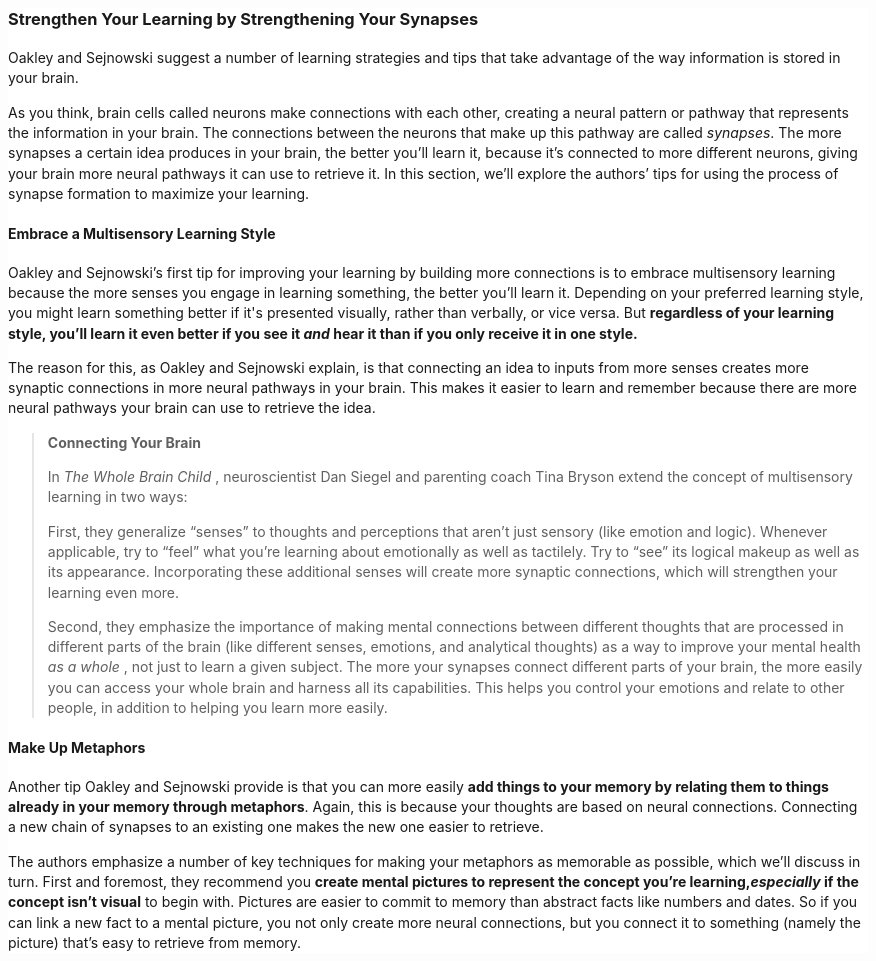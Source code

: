 ### Strengthen Your Learning by Strengthening Your Synapses

Oakley and Sejnowski suggest a number of learning strategies and tips that take advantage of the way information is stored in your brain.

As you think, brain cells called neurons make connections with each other, creating a neural pattern or pathway that represents the information in your brain. The connections between the neurons that make up this pathway are called _synapses_. The more synapses a certain idea produces in your brain, the better you’ll learn it, because it’s connected to more different neurons, giving your brain more neural pathways it can use to retrieve it. In this section, we’ll explore the authors’ tips for using the process of synapse formation to maximize your learning.

#### Embrace a Multisensory Learning Style

Oakley and Sejnowski’s first tip for improving your learning by building more connections is to embrace multisensory learning because the more senses you engage in learning something, the better you’ll learn it. Depending on your preferred learning style, you might learn something better if it's presented visually, rather than verbally, or vice versa. But **regardless of your learning style, you’ll learn it even better if you see it _and_ hear it than if you only receive it in one style.**

The reason for this, as Oakley and Sejnowski explain, is that connecting an idea to inputs from more senses creates more synaptic connections in more neural pathways in your brain. This makes it easier to learn and remember because there are more neural pathways your brain can use to retrieve the idea.

> **Connecting Your Brain**
> 
> In _The Whole Brain Child_ , neuroscientist Dan Siegel and parenting coach Tina Bryson extend the concept of multisensory learning in two ways:
> 
> First, they generalize “senses” to thoughts and perceptions that aren’t just sensory (like emotion and logic). Whenever applicable, try to “feel” what you’re learning about emotionally as well as tactilely. Try to “see” its logical makeup as well as its appearance. Incorporating these additional senses will create more synaptic connections, which will strengthen your learning even more.
> 
> Second, they emphasize the importance of making mental connections between different thoughts that are processed in different parts of the brain (like different senses, emotions, and analytical thoughts) as a way to improve your mental health _as a whole_ , not just to learn a given subject. The more your synapses connect different parts of your brain, the more easily you can access your whole brain and harness all its capabilities. This helps you control your emotions and relate to other people, in addition to helping you learn more easily.

#### Make Up Metaphors

Another tip Oakley and Sejnowski provide is that you can more easily **add things to your memory by relating them to things already in your memory through metaphors**. Again, this is because your thoughts are based on neural connections. Connecting a new chain of synapses to an existing one makes the new one easier to retrieve.

The authors emphasize a number of key techniques for making your metaphors as memorable as possible, which we’ll discuss in turn. First and foremost, they recommend you **create mental pictures to represent the concept you’re learning,_especially_ if the concept isn’t visual** to begin with. Pictures are easier to commit to memory than abstract facts like numbers and dates. So if you can link a new fact to a mental picture, you not only create more neural connections, but you connect it to something (namely the picture) that’s easy to retrieve from memory.
